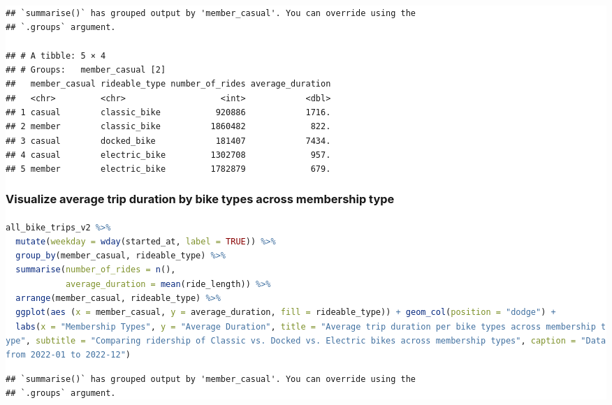     ## `summarise()` has grouped output by 'member_casual'. You can override using the
    ## `.groups` argument.

    ## # A tibble: 5 × 4
    ## # Groups:   member_casual [2]
    ##   member_casual rideable_type number_of_rides average_duration
    ##   <chr>         <chr>                   <int>            <dbl>
    ## 1 casual        classic_bike           920886            1716.
    ## 2 member        classic_bike          1860482             822.
    ## 3 casual        docked_bike            181407            7434.
    ## 4 casual        electric_bike         1302708             957.
    ## 5 member        electric_bike         1782879             679.

### Visualize average trip duration by bike types across membership type

``` r
all_bike_trips_v2 %>% 
  mutate(weekday = wday(started_at, label = TRUE)) %>% 
  group_by(member_casual, rideable_type) %>% 
  summarise(number_of_rides = n(),
            average_duration = mean(ride_length)) %>% 
  arrange(member_casual, rideable_type) %>% 
  ggplot(aes (x = member_casual, y = average_duration, fill = rideable_type)) + geom_col(position = "dodge") +
  labs(x = "Membership Types", y = "Average Duration", title = "Average trip duration per bike types across membership type", subtitle = "Comparing ridership of Classic vs. Docked vs. Electric bikes across membership types", caption = "Data from 2022-01 to 2022-12")
```

    ## `summarise()` has grouped output by 'member_casual'. You can override using the
    ## `.groups` argument.
